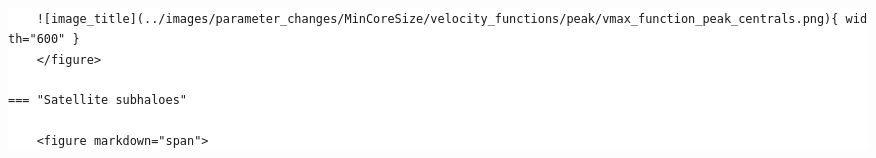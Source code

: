         ![image_title](../images/parameter_changes/MinCoreSize/velocity_functions/peak/vmax_function_peak_centrals.png){ width="600" }
        </figure>

    === "Satellite subhaloes"

        <figure markdown="span">